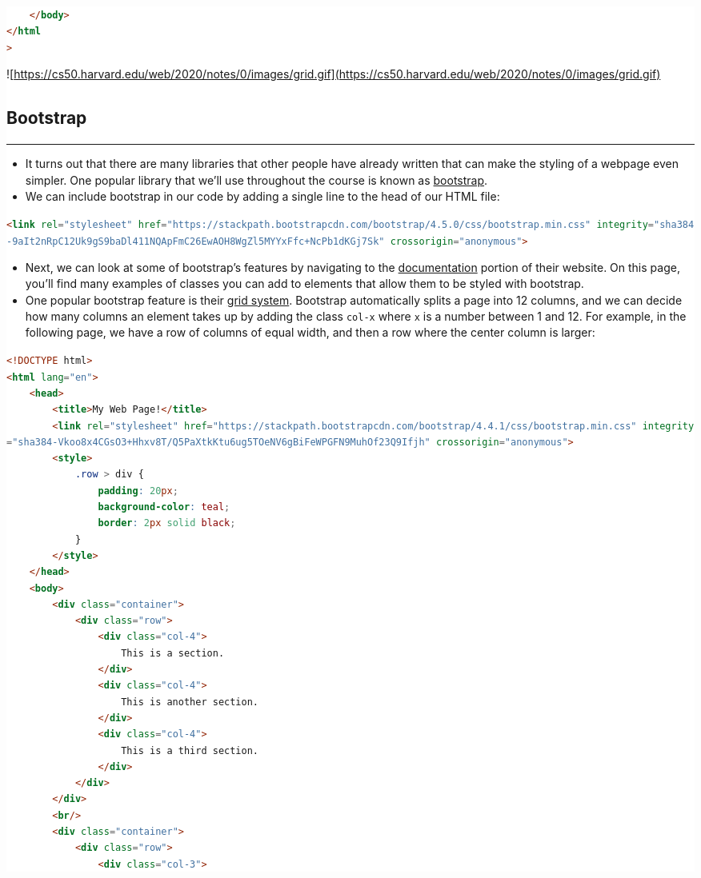 ```html
    </body>
</html
>
```

![https://cs50.harvard.edu/web/2020/notes/0/images/grid.gif](https://cs50.harvard.edu/web/2020/notes/0/images/grid.gif)

## Bootstrap

---

- It turns out that there are many libraries that other people have already written that can make the styling of a webpage even simpler. One popular library that we’ll use throughout the course is known as [bootstrap](https://getbootstrap.com/).
- We can include bootstrap in our code by adding a single line to the head of our HTML file:

```html
<link rel="stylesheet" href="https://stackpath.bootstrapcdn.com/bootstrap/4.5.0/css/bootstrap.min.css" integrity="sha384-9aIt2nRpC12Uk9gS9baDl411NQApFmC26EwAOH8WgZl5MYYxFfc+NcPb1dKGj7Sk" crossorigin="anonymous">
```

- Next, we can look at some of bootstrap’s features by navigating to the [documentation](https://getbootstrap.com/docs/4.5/components/) portion of their website. On this page, you’ll find many examples of classes you can add to elements that allow them to be styled with bootstrap.
- One popular bootstrap feature is their [grid system](https://getbootstrap.com/docs/4.0/layout/grid/). Bootstrap automatically splits a page into 12 columns, and we can decide how many columns an element takes up by adding the class `col-x` where `x` is a number between 1 and 12. For example, in the following page, we have a row of columns of equal width, and then a row where the center column is larger:

```html
<!DOCTYPE html>
<html lang="en">
    <head>
        <title>My Web Page!</title>
        <link rel="stylesheet" href="https://stackpath.bootstrapcdn.com/bootstrap/4.4.1/css/bootstrap.min.css" integrity="sha384-Vkoo8x4CGsO3+Hhxv8T/Q5PaXtkKtu6ug5TOeNV6gBiFeWPGFN9MuhOf23Q9Ifjh" crossorigin="anonymous">
        <style>
            .row > div {
                padding: 20px;
                background-color: teal;
                border: 2px solid black;
            }
        </style>
    </head>
    <body>
        <div class="container">
            <div class="row">
                <div class="col-4">
                    This is a section.
                </div>
                <div class="col-4">
                    This is another section.
                </div>
                <div class="col-4">
                    This is a third section.
                </div>
            </div>
        </div>
        <br/>
        <div class="container">
            <div class="row">
                <div class="col-3">
```